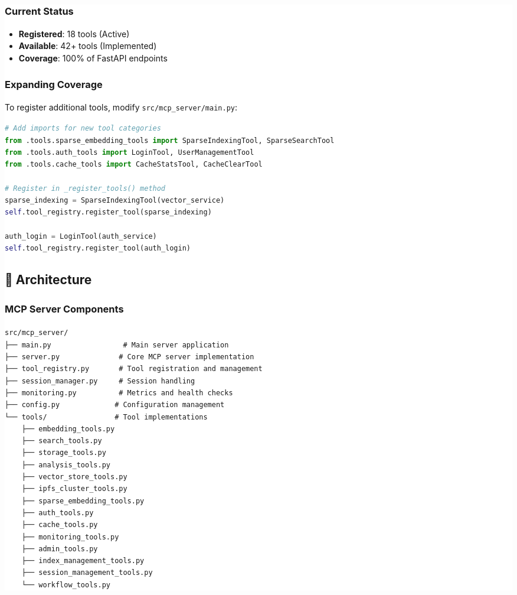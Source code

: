 ### Current Status
- **Registered**: 18 tools (Active)
- **Available**: 42+ tools (Implemented)
- **Coverage**: 100% of FastAPI endpoints

### Expanding Coverage

To register additional tools, modify `src/mcp_server/main.py`:

```python
# Add imports for new tool categories
from .tools.sparse_embedding_tools import SparseIndexingTool, SparseSearchTool
from .tools.auth_tools import LoginTool, UserManagementTool
from .tools.cache_tools import CacheStatsTool, CacheClearTool

# Register in _register_tools() method
sparse_indexing = SparseIndexingTool(vector_service)
self.tool_registry.register_tool(sparse_indexing)

auth_login = LoginTool(auth_service)
self.tool_registry.register_tool(auth_login)
```

## 🔧 Architecture

### MCP Server Components

```
src/mcp_server/
├── main.py                 # Main server application
├── server.py              # Core MCP server implementation
├── tool_registry.py       # Tool registration and management
├── session_manager.py     # Session handling
├── monitoring.py          # Metrics and health checks
├── config.py             # Configuration management
└── tools/                # Tool implementations
    ├── embedding_tools.py
    ├── search_tools.py
    ├── storage_tools.py
    ├── analysis_tools.py
    ├── vector_store_tools.py
    ├── ipfs_cluster_tools.py
    ├── sparse_embedding_tools.py
    ├── auth_tools.py
    ├── cache_tools.py
    ├── monitoring_tools.py
    ├── admin_tools.py
    ├── index_management_tools.py
    ├── session_management_tools.py
    └── workflow_tools.py
```
